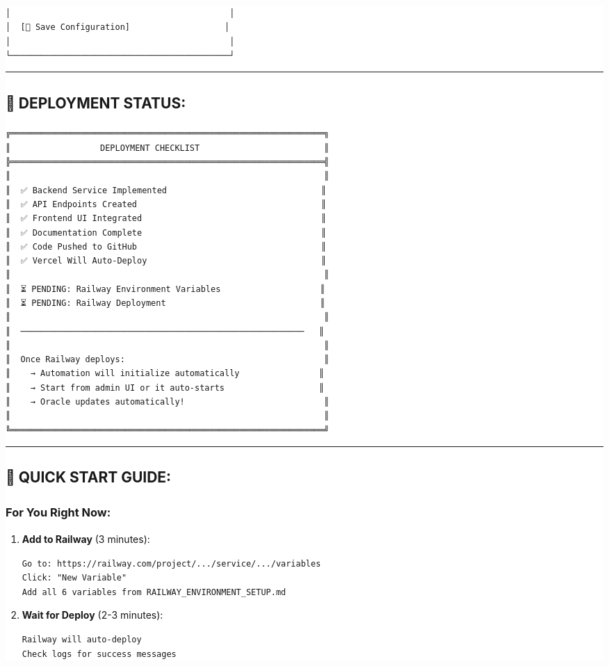 ```
│                                            │
│  [💾 Save Configuration]                   │
│                                            │
└────────────────────────────────────────────┘
```

---

## 🚀 **DEPLOYMENT STATUS:**

```
╔═══════════════════════════════════════════════════════════════╗
║                  DEPLOYMENT CHECKLIST                         ║
╠═══════════════════════════════════════════════════════════════╣
║                                                               ║
║  ✅ Backend Service Implemented                               ║
║  ✅ API Endpoints Created                                     ║
║  ✅ Frontend UI Integrated                                    ║
║  ✅ Documentation Complete                                    ║
║  ✅ Code Pushed to GitHub                                     ║
║  ✅ Vercel Will Auto-Deploy                                   ║
║                                                               ║
║  ⏳ PENDING: Railway Environment Variables                    ║
║  ⏳ PENDING: Railway Deployment                               ║
║                                                               ║
║  ─────────────────────────────────────────────────────────   ║
║                                                               ║
║  Once Railway deploys:                                        ║
║    → Automation will initialize automatically                ║
║    → Start from admin UI or it auto-starts                   ║
║    → Oracle updates automatically!                            ║
║                                                               ║
╚═══════════════════════════════════════════════════════════════╝
```

---

## 📝 **QUICK START GUIDE:**

### **For You Right Now:**

1. **Add to Railway** (3 minutes):
   ```
   Go to: https://railway.com/project/.../service/.../variables
   Click: "New Variable"
   Add all 6 variables from RAILWAY_ENVIRONMENT_SETUP.md
   ```

2. **Wait for Deploy** (2-3 minutes):
   ```
   Railway will auto-deploy
   Check logs for success messages
   ```
